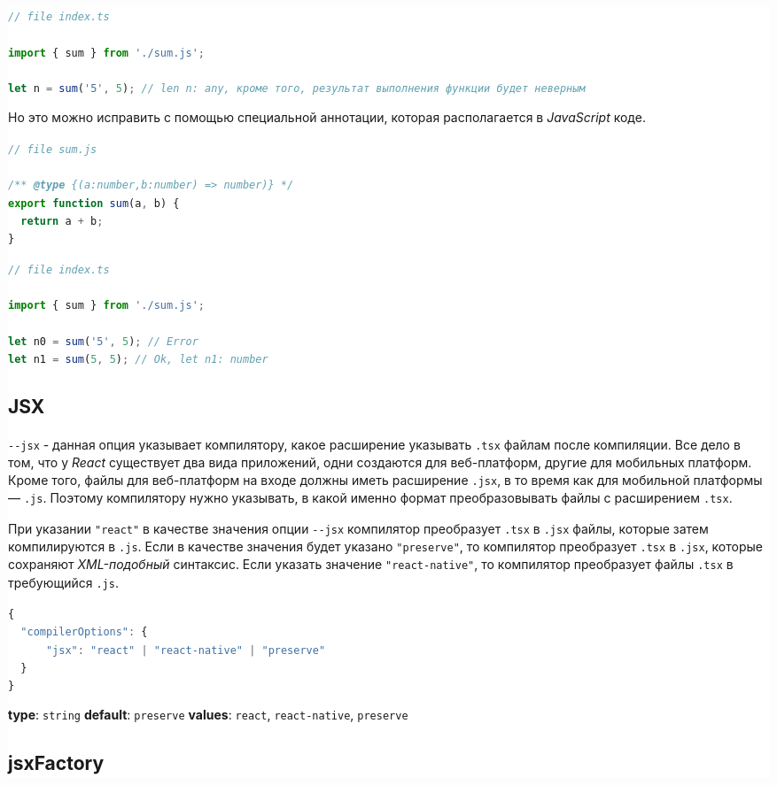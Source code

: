 ```ts
// file index.ts

import { sum } from './sum.js';

let n = sum('5', 5); // len n: any, кроме того, результат выполнения функции будет неверным
```

Но это можно исправить с помощью специальной аннотации, которая располагается в _JavaScript_ коде.

```ts
// file sum.js

/** @type {(a:number,b:number) => number)} */
export function sum(a, b) {
  return a + b;
}
```

```ts
// file index.ts

import { sum } from './sum.js';

let n0 = sum('5', 5); // Error
let n1 = sum(5, 5); // Ok, let n1: number
```

## JSX

`--jsx` - данная опция указывает компилятору, какое расширение указывать `.tsx` файлам после компиляции. Все дело в том, что у _React_ существует два вида приложений, одни создаются для веб-платформ, другие для мобильных платформ. Кроме того, файлы для веб-платформ на входе должны иметь расширение `.jsx`, в то время как для мобильной платформы — `.js`. Поэтому компилятору нужно указывать, в какой именно формат преобразовывать файлы с расширением `.tsx`.

При указании `"react"` в качестве значения опции `--jsx` компилятор преобразует `.tsx` в `.jsx` файлы, которые затем компилируются в `.js`. Если в качестве значения будет указано `"preserve"`, то компилятор преобразует `.tsx` в `.jsx`, которые сохраняют _XML-подобный_ синтаксис. Если указать значение `"react-native"`, то компилятор преобразует файлы `.tsx` в требующийся `.js`.

```ts
{
  "compilerOptions": {
      "jsx": "react" | "react-native" | "preserve"
  }
}
```

**type**: `string`
**default**: `preserve`
**values**: `react`, `react-native`, `preserve`

## jsxFactory
